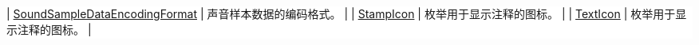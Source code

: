 | [SoundSampleDataEncodingFormat](./soundsampledataencodingformat/) | 声音样本数据的编码格式。 |
| [StampIcon](./stampicon/) | 枚举用于显示注释的图标。 |
| [TextIcon](./texticon/) | 枚举用于显示注释的图标。 |